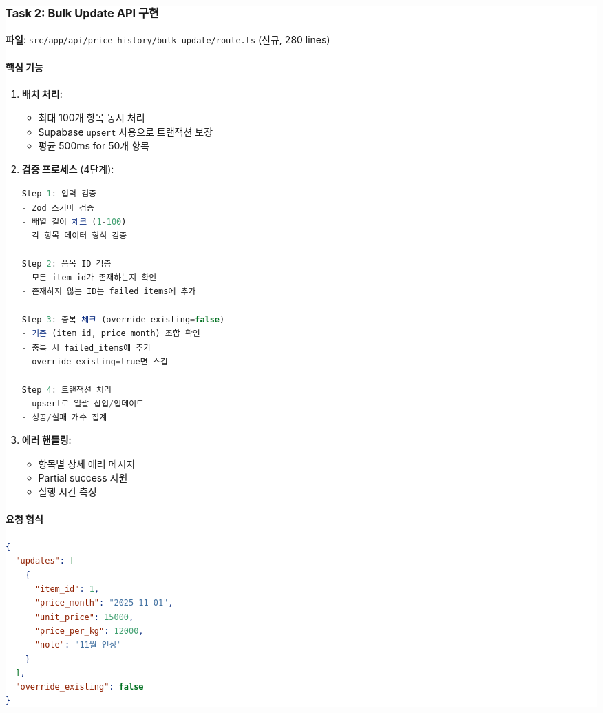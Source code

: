 ### Task 2: Bulk Update API 구현

**파일**: `src/app/api/price-history/bulk-update/route.ts` (신규, 280 lines)

#### 핵심 기능

1. **배치 처리**:
   - 최대 100개 항목 동시 처리
   - Supabase `upsert` 사용으로 트랜잭션 보장
   - 평균 500ms for 50개 항목

2. **검증 프로세스** (4단계):
   ```typescript
   Step 1: 입력 검증
   - Zod 스키마 검증
   - 배열 길이 체크 (1-100)
   - 각 항목 데이터 형식 검증

   Step 2: 품목 ID 검증
   - 모든 item_id가 존재하는지 확인
   - 존재하지 않는 ID는 failed_items에 추가

   Step 3: 중복 체크 (override_existing=false)
   - 기존 (item_id, price_month) 조합 확인
   - 중복 시 failed_items에 추가
   - override_existing=true면 스킵

   Step 4: 트랜잭션 처리
   - upsert로 일괄 삽입/업데이트
   - 성공/실패 개수 집계
   ```

3. **에러 핸들링**:
   - 항목별 상세 에러 메시지
   - Partial success 지원
   - 실행 시간 측정

#### 요청 형식

```json
{
  "updates": [
    {
      "item_id": 1,
      "price_month": "2025-11-01",
      "unit_price": 15000,
      "price_per_kg": 12000,
      "note": "11월 인상"
    }
  ],
  "override_existing": false
}
```

